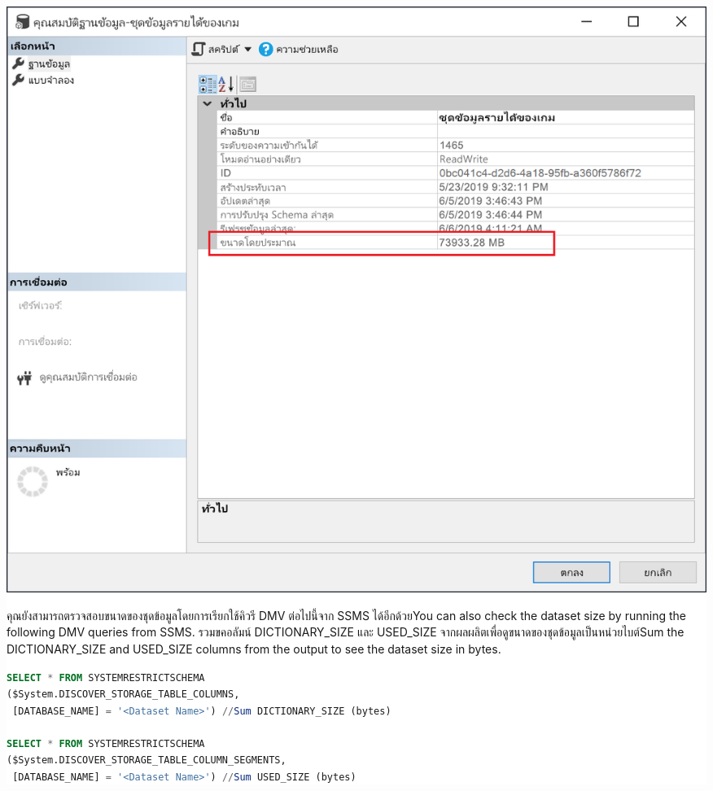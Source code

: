 ![ขนาดของชุดข้อมูลโดยประมาณ](media/service-premium-large-models/estimated-dataset-size.png)

<span data-ttu-id="20e49-158">คุณยังสามารถตรวจสอบขนาดของชุดข้อมูลโดยการเรียกใช้คิวรี DMV ต่อไปนี้จาก SSMS ได้อีกด้วย</span><span class="sxs-lookup"><span data-stu-id="20e49-158">You can also check the dataset size by running the following DMV queries from SSMS.</span></span> <span data-ttu-id="20e49-159">รวมขคอลัมน์ DICTIONARY\_SIZE และ USED\_SIZE จากผลผลิตเพื่อดูขนาดของชุดข้อมูลเป็นหน่วยไบต์</span><span class="sxs-lookup"><span data-stu-id="20e49-159">Sum the DICTIONARY\_SIZE and USED\_SIZE columns from the output to see the dataset size in bytes.</span></span>

```sql
SELECT * FROM SYSTEMRESTRICTSCHEMA
($System.DISCOVER_STORAGE_TABLE_COLUMNS,
 [DATABASE_NAME] = '<Dataset Name>') //Sum DICTIONARY_SIZE (bytes)

SELECT * FROM SYSTEMRESTRICTSCHEMA
($System.DISCOVER_STORAGE_TABLE_COLUMN_SEGMENTS,
 [DATABASE_NAME] = '<Dataset Name>') //Sum USED_SIZE (bytes)
```
